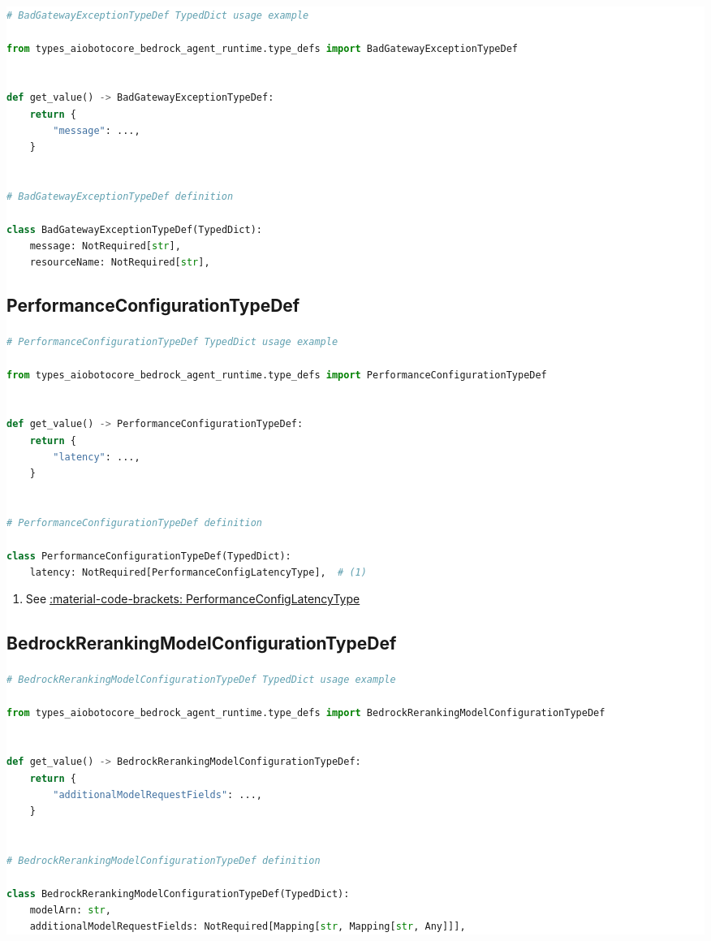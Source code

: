 ```python
# BadGatewayExceptionTypeDef TypedDict usage example

from types_aiobotocore_bedrock_agent_runtime.type_defs import BadGatewayExceptionTypeDef


def get_value() -> BadGatewayExceptionTypeDef:
    return {
        "message": ...,
    }


# BadGatewayExceptionTypeDef definition

class BadGatewayExceptionTypeDef(TypedDict):
    message: NotRequired[str],
    resourceName: NotRequired[str],
```


## PerformanceConfigurationTypeDef

```python
# PerformanceConfigurationTypeDef TypedDict usage example

from types_aiobotocore_bedrock_agent_runtime.type_defs import PerformanceConfigurationTypeDef


def get_value() -> PerformanceConfigurationTypeDef:
    return {
        "latency": ...,
    }


# PerformanceConfigurationTypeDef definition

class PerformanceConfigurationTypeDef(TypedDict):
    latency: NotRequired[PerformanceConfigLatencyType],  # (1)
```

1. See [:material-code-brackets: PerformanceConfigLatencyType](./literals.md#performanceconfiglatencytype)

## BedrockRerankingModelConfigurationTypeDef

```python
# BedrockRerankingModelConfigurationTypeDef TypedDict usage example

from types_aiobotocore_bedrock_agent_runtime.type_defs import BedrockRerankingModelConfigurationTypeDef


def get_value() -> BedrockRerankingModelConfigurationTypeDef:
    return {
        "additionalModelRequestFields": ...,
    }


# BedrockRerankingModelConfigurationTypeDef definition

class BedrockRerankingModelConfigurationTypeDef(TypedDict):
    modelArn: str,
    additionalModelRequestFields: NotRequired[Mapping[str, Mapping[str, Any]]],
```
